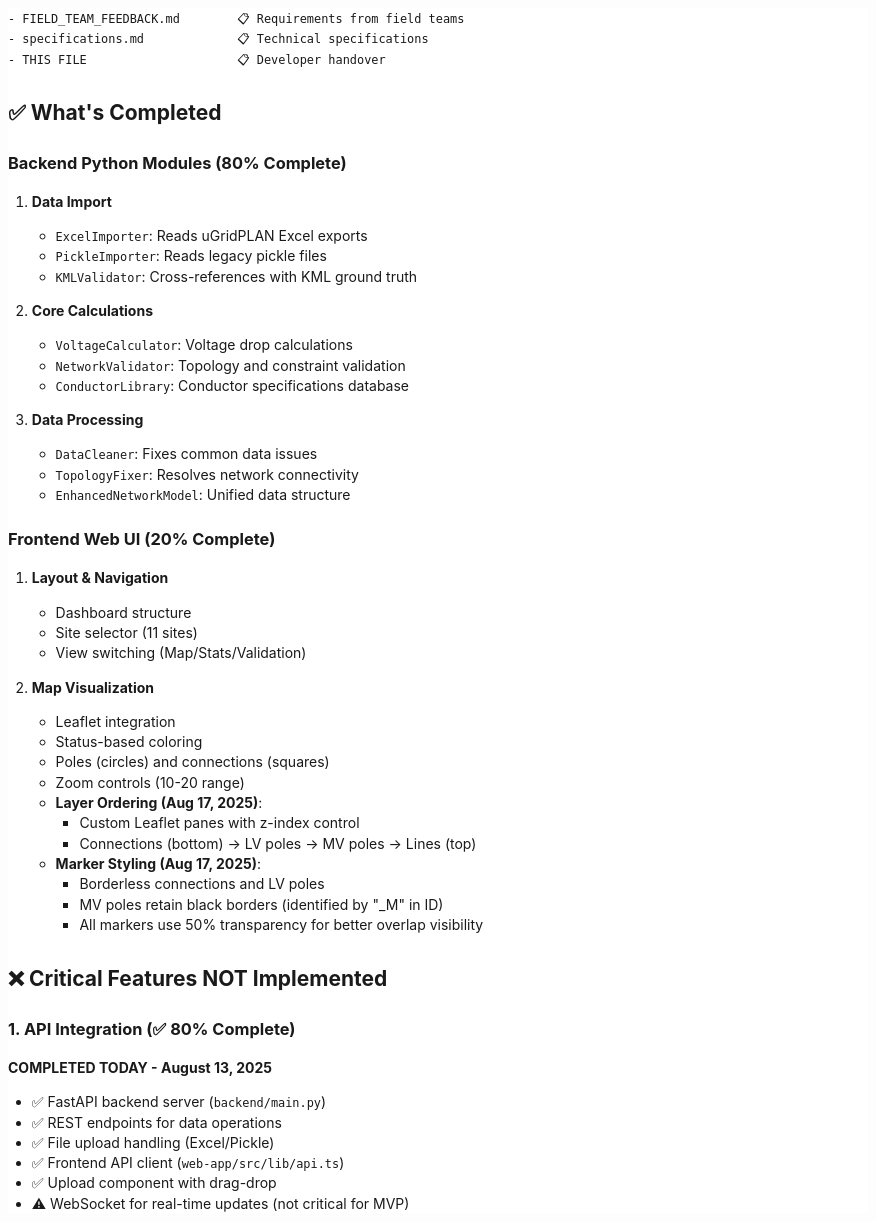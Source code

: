 ```
- FIELD_TEAM_FEEDBACK.md        📋 Requirements from field teams
- specifications.md             📋 Technical specifications
- THIS FILE                     📋 Developer handover
```

## ✅ What's Completed

### Backend Python Modules (80% Complete)
1. **Data Import**
   - `ExcelImporter`: Reads uGridPLAN Excel exports
   - `PickleImporter`: Reads legacy pickle files
   - `KMLValidator`: Cross-references with KML ground truth

2. **Core Calculations**
   - `VoltageCalculator`: Voltage drop calculations
   - `NetworkValidator`: Topology and constraint validation
   - `ConductorLibrary`: Conductor specifications database

3. **Data Processing**
   - `DataCleaner`: Fixes common data issues
   - `TopologyFixer`: Resolves network connectivity
   - `EnhancedNetworkModel`: Unified data structure

### Frontend Web UI (20% Complete)
1. **Layout & Navigation**
   - Dashboard structure
   - Site selector (11 sites)
   - View switching (Map/Stats/Validation)

2. **Map Visualization**
   - Leaflet integration
   - Status-based coloring
   - Poles (circles) and connections (squares)
   - Zoom controls (10-20 range)
   - **Layer Ordering (Aug 17, 2025)**:
     - Custom Leaflet panes with z-index control
     - Connections (bottom) → LV poles → MV poles → Lines (top)
   - **Marker Styling (Aug 17, 2025)**:
     - Borderless connections and LV poles
     - MV poles retain black borders (identified by "_M" in ID)
     - All markers use 50% transparency for better overlap visibility

## ❌ Critical Features NOT Implemented

### 1. API Integration (✅ 80% Complete)
**COMPLETED TODAY - August 13, 2025**
- ✅ FastAPI backend server (`backend/main.py`)
- ✅ REST endpoints for data operations
- ✅ File upload handling (Excel/Pickle)
- ✅ Frontend API client (`web-app/src/lib/api.ts`)
- ✅ Upload component with drag-drop
- ⚠️ WebSocket for real-time updates (not critical for MVP)
